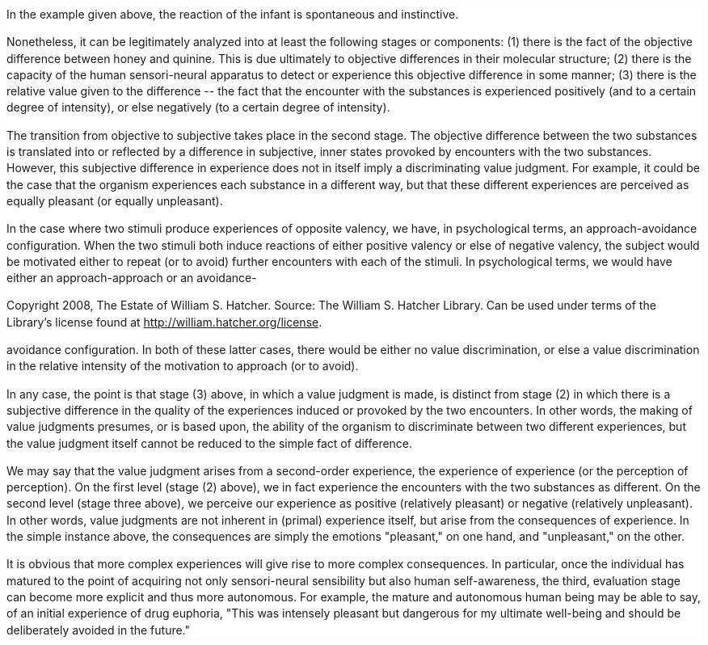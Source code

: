 In the example given above, the reaction of the infant is spontaneous and instinctive.

Nonetheless, it can be legitimately analyzed into at least the following stages or
components: (1) there is the fact of the objective difference between honey and quinine.
This is due ultimately to objective differences in their molecular structure; (2) there is the
capacity of the human sensori-neural apparatus to detect or experience this objective
difference in some manner; (3) there is the relative value given to the difference -- the fact
that the encounter with the substances is experienced positively (and to a certain degree of
intensity), or else negatively (to a certain degree of intensity).

The transition from objective to subjective takes place in the second stage. The
objective difference between the two substances is translated into or reflected by a
difference in subjective, inner states provoked by encounters with the two substances.
However, this subjective difference in experience does not in itself imply a discriminating
value judgment. For example, it could be the case that the organism experiences each
substance in a different way, but that these different experiences are perceived as equally
pleasant (or equally unpleasant).

In the case where two stimuli produce experiences of opposite valency, we have, in
psychological terms, an approach-avoidance configuration. When the two stimuli both
induce reactions of either positive valency or else of negative valency, the subject would be
motivated either to repeat (or to avoid) further encounters with each of the stimuli. In
psychological terms, we would have either an approach-approach or an avoidance-

Copyright 2008, The Estate of William S. Hatcher. Source: The William S. Hatcher Library. Can be used
under terms of the Library’s license found at http://william.hatcher.org/license.

avoidance configuration. In both of these latter cases, there would be either no value
discrimination, or else a value discrimination in the relative intensity of the motivation to
approach (or to avoid).

In any case, the point is that stage (3) above, in which a value judgment is made, is
distinct from stage (2) in which there is a subjective difference in the quality of the
experiences induced or provoked by the two encounters. In other words, the making of
value judgments presumes, or is based upon, the ability of the organism to discriminate
between two different experiences, but the value judgment itself cannot be reduced to the
simple fact of difference.

We may say that the value judgment arises from a second-order experience, the
experience of experience (or the perception of perception). On the first level (stage (2)
above), we in fact experience the encounters with the two substances as different. On the
second level (stage three above), we perceive our experience as positive (relatively
pleasant) or negative (relatively unpleasant). In other words, value judgments are not
inherent in (primal) experience itself, but arise from the consequences of experience. In the
simple instance above, the consequences are simply the emotions "pleasant," on one hand,
and "unpleasant," on the other.

It is obvious that more complex experiences will give rise to more complex
consequences. In particular, once the individual has matured to the point of acquiring not
only sensori-neural sensibility but also human self-awareness, the third, evaluation stage
can become more explicit and thus more autonomous. For example, the mature and
autonomous human being may be able to say, of an initial experience of drug euphoria,
"This was intensely pleasant but dangerous for my ultimate well-being and should be
deliberately avoided in the future."
